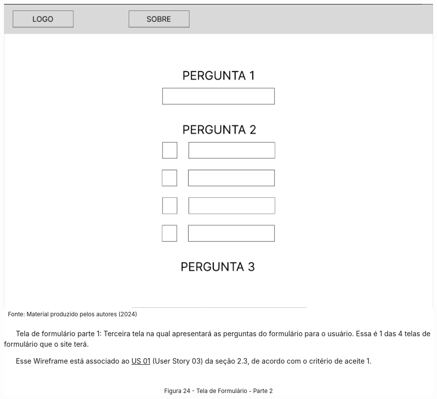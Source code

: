 <img src="../assets/imagens_wad/wireframe_desktop/wireframe_4.png" width="100%" alt="Tela de Início">&nbsp;
<sup>Fonte: Material produzido pelos autores (2024)</sup>
</div>


&nbsp;&nbsp;&nbsp;&nbsp;&nbsp;&nbsp;Tela de formulário parte 1: Terceira tela na qual apresentará as perguntas do formulário para o usuário. Essa é 1 das 4 telas de formulário que o site terá.

&nbsp;&nbsp;&nbsp;&nbsp;&nbsp;&nbsp;Esse Wireframe está associado ao <a href ="#us">US 01</a> (User Story 03) da seção 2.3, de acordo com o critério de aceite 1.


<br>

<div align="center">
<sub>Figura 24 - Tela de Formulário - Parte 2</sub>